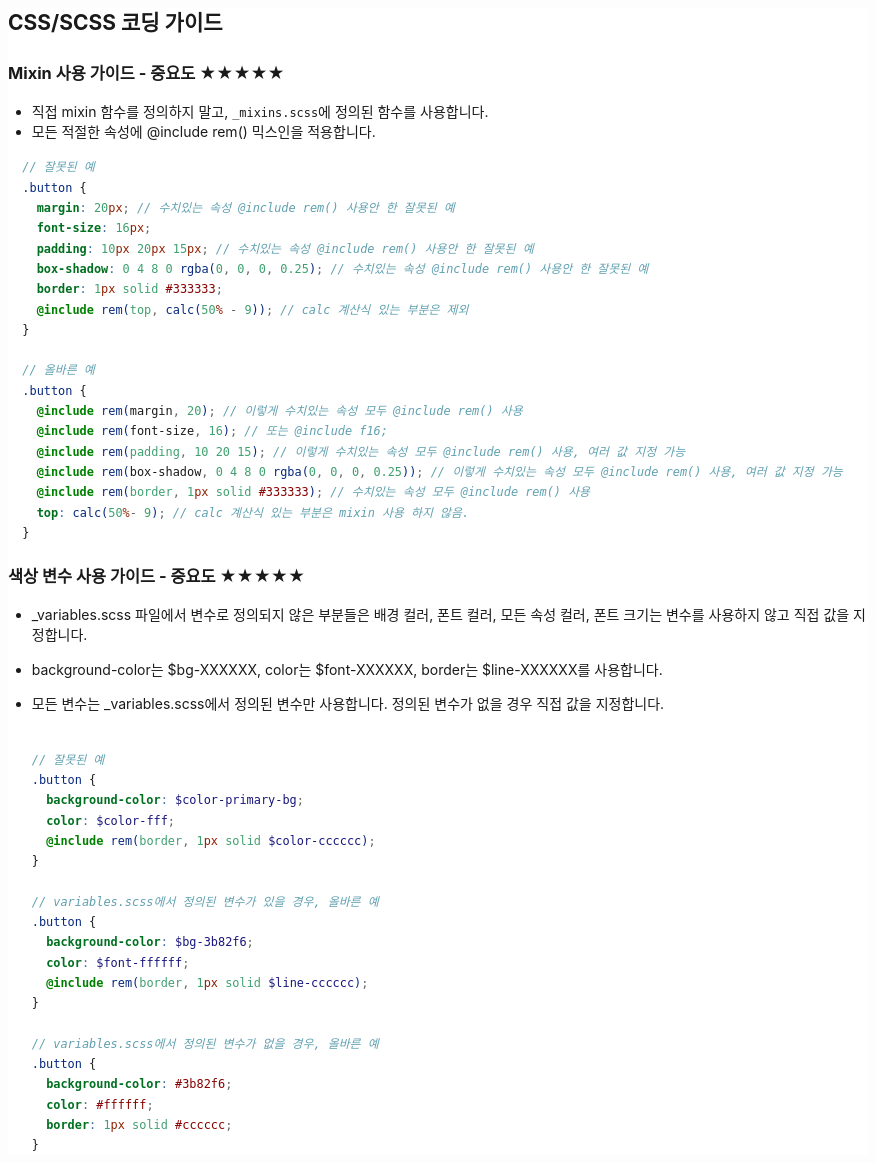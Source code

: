 ## CSS/SCSS 코딩 가이드

### Mixin 사용 가이드 - 중요도 ★★★★★

- 직접 mixin 함수를 정의하지 말고, `_mixins.scss`에 정의된 함수를 사용합니다.
- 모든 적절한 속성에 @include rem() 믹스인을 적용합니다.

```scss
  // 잘못된 예
  .button {
    margin: 20px; // 수치있는 속성 @include rem() 사용안 한 잘못된 예
    font-size: 16px;
    padding: 10px 20px 15px; // 수치있는 속성 @include rem() 사용안 한 잘못된 예
    box-shadow: 0 4 8 0 rgba(0, 0, 0, 0.25); // 수치있는 속성 @include rem() 사용안 한 잘못된 예
    border: 1px solid #333333;
    @include rem(top, calc(50% - 9)); // calc 계산식 있는 부분은 제외
  }

  // 올바른 예
  .button {
    @include rem(margin, 20); // 이렇게 수치있는 속성 모두 @include rem() 사용
    @include rem(font-size, 16); // 또는 @include f16;
    @include rem(padding, 10 20 15); // 이렇게 수치있는 속성 모두 @include rem() 사용, 여러 값 지정 가능
    @include rem(box-shadow, 0 4 8 0 rgba(0, 0, 0, 0.25)); // 이렇게 수치있는 속성 모두 @include rem() 사용, 여러 값 지정 가능
    @include rem(border, 1px solid #333333); // 수치있는 속성 모두 @include rem() 사용
    top: calc(50%- 9); // calc 계산식 있는 부분은 mixin 사용 하지 않음.
  }

```

### 색상 변수 사용 가이드 - 중요도 ★★★★★

- _variables.scss 파일에서 변수로 정의되지 않은 부분들은 배경 컬러, 폰트 컬러, 모든 속성 컬러, 폰트 크기는 변수를 사용하지 않고 직접 값을 지정합니다.

- background-color는 $bg-XXXXXX, color는 $font-XXXXXX, border는 $line-XXXXXX를 사용합니다.

- 모든 변수는 _variables.scss에서 정의된 변수만 사용합니다. 정의된 변수가 없을 경우 직접 값을 지정합니다.

  ```scss

  // 잘못된 예
  .button {
    background-color: $color-primary-bg;
    color: $color-fff;
    @include rem(border, 1px solid $color-cccccc);
  }

  // variables.scss에서 정의된 변수가 있을 경우, 올바른 예
  .button {
    background-color: $bg-3b82f6;
    color: $font-ffffff;
    @include rem(border, 1px solid $line-cccccc);
  }

  // variables.scss에서 정의된 변수가 없을 경우, 올바른 예
  .button {
    background-color: #3b82f6;
    color: #ffffff;
    border: 1px solid #cccccc;
  }
  ```
